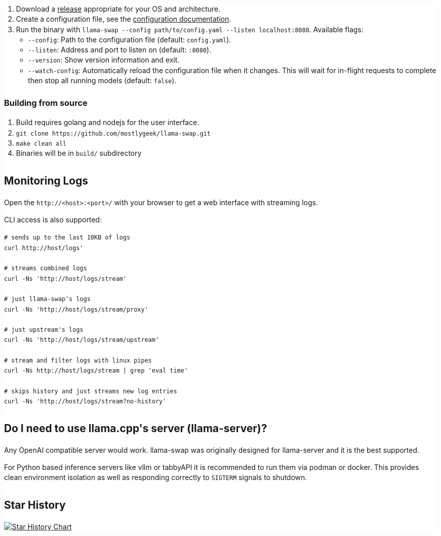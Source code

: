 1. Download a [release](https://github.com/mostlygeek/llama-swap/releases) appropriate for your OS and architecture.
1. Create a configuration file, see the [configuration documentation](https://github.com/mostlygeek/llama-swap/wiki/Configuration).
1. Run the binary with `llama-swap --config path/to/config.yaml --listen localhost:8080`.
   Available flags:
   - `--config`: Path to the configuration file (default: `config.yaml`).
   - `--listen`: Address and port to listen on (default: `:8080`).
   - `--version`: Show version information and exit.
   - `--watch-config`: Automatically reload the configuration file when it changes. This will wait for in-flight requests to complete then stop all running models (default: `false`).

### Building from source

1. Build requires golang and nodejs for the user interface.
1. `git clone https://github.com/mostlygeek/llama-swap.git`
1. `make clean all`
1. Binaries will be in `build/` subdirectory

## Monitoring Logs

Open the `http://<host>:<port>/` with your browser to get a web interface with streaming logs.

CLI access is also supported:

```shell
# sends up to the last 10KB of logs
curl http://host/logs'

# streams combined logs
curl -Ns 'http://host/logs/stream'

# just llama-swap's logs
curl -Ns 'http://host/logs/stream/proxy'

# just upstream's logs
curl -Ns 'http://host/logs/stream/upstream'

# stream and filter logs with linux pipes
curl -Ns http://host/logs/stream | grep 'eval time'

# skips history and just streams new log entries
curl -Ns 'http://host/logs/stream?no-history'
```

## Do I need to use llama.cpp's server (llama-server)?

Any OpenAI compatible server would work. llama-swap was originally designed for llama-server and it is the best supported.

For Python based inference servers like vllm or tabbyAPI it is recommended to run them via podman or docker. This provides clean environment isolation as well as responding correctly to `SIGTERM` signals to shutdown.

## Star History

[![Star History Chart](https://api.star-history.com/svg?repos=mostlygeek/llama-swap&type=Date)](https://www.star-history.com/#mostlygeek/llama-swap&Date)
